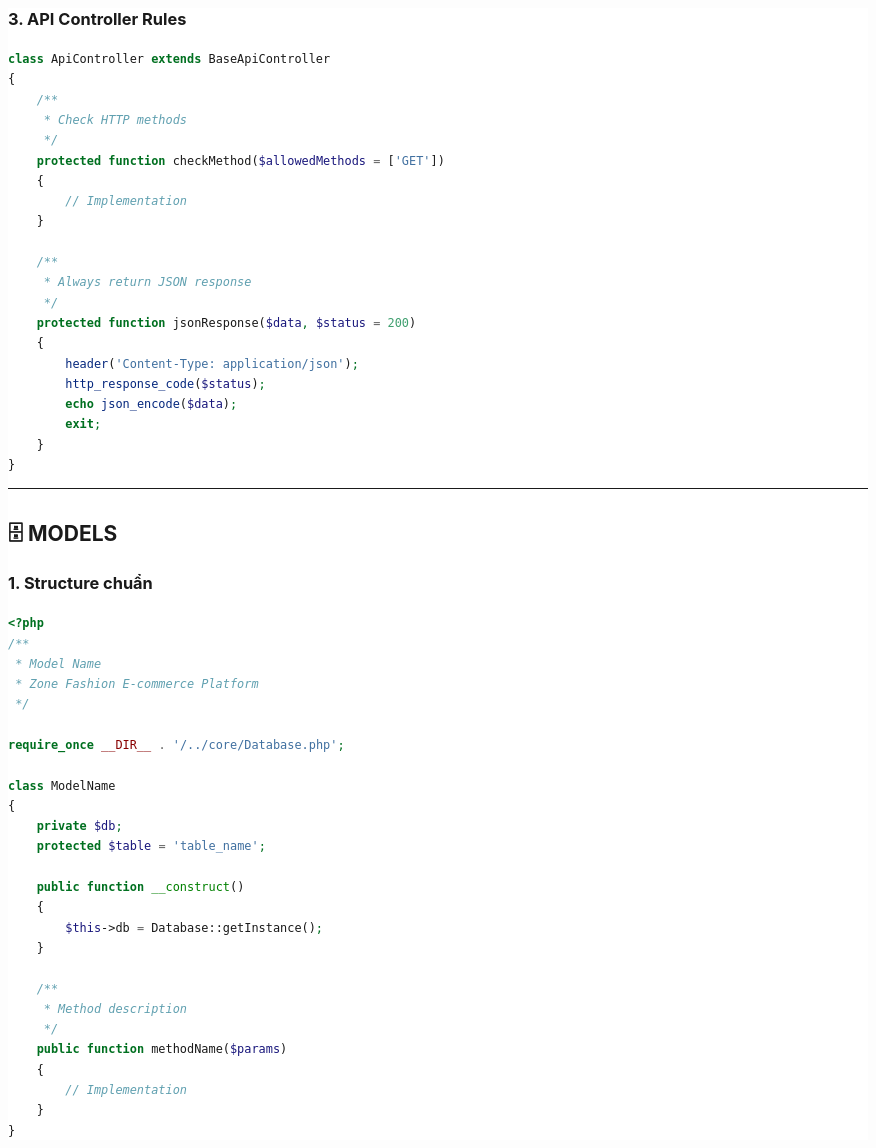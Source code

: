### 3. API Controller Rules

```php
class ApiController extends BaseApiController
{
    /**
     * Check HTTP methods
     */
    protected function checkMethod($allowedMethods = ['GET'])
    {
        // Implementation
    }

    /**
     * Always return JSON response
     */
    protected function jsonResponse($data, $status = 200)
    {
        header('Content-Type: application/json');
        http_response_code($status);
        echo json_encode($data);
        exit;
    }
}
```

---

## 🗄️ MODELS

### 1. Structure chuẩn

```php
<?php
/**
 * Model Name
 * Zone Fashion E-commerce Platform
 */

require_once __DIR__ . '/../core/Database.php';

class ModelName
{
    private $db;
    protected $table = 'table_name';

    public function __construct()
    {
        $this->db = Database::getInstance();
    }

    /**
     * Method description
     */
    public function methodName($params)
    {
        // Implementation
    }
}
```
